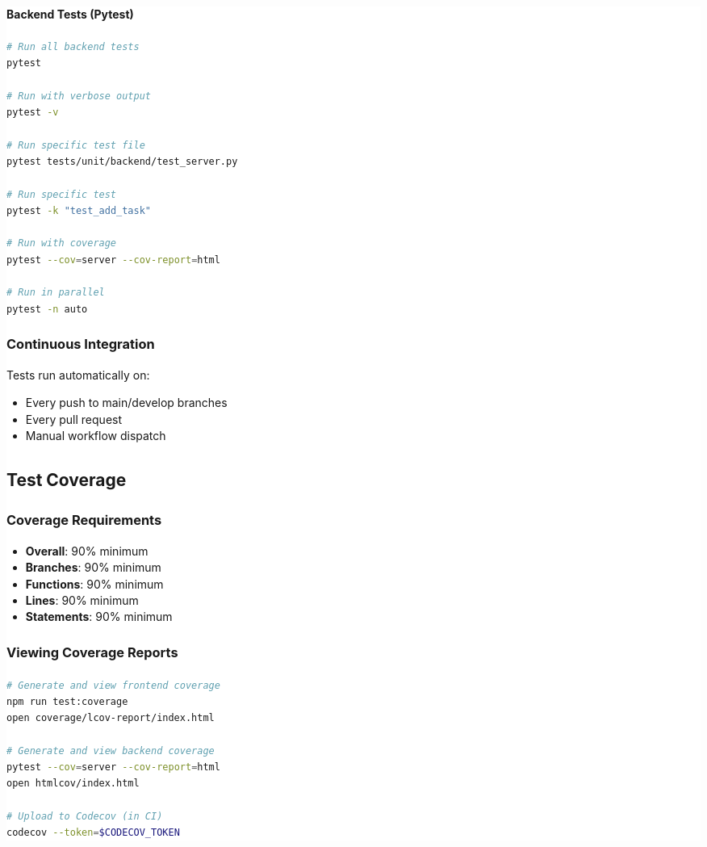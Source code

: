```bash
```

#### Backend Tests (Pytest)

```bash
# Run all backend tests
pytest

# Run with verbose output
pytest -v

# Run specific test file
pytest tests/unit/backend/test_server.py

# Run specific test
pytest -k "test_add_task"

# Run with coverage
pytest --cov=server --cov-report=html

# Run in parallel
pytest -n auto
```

### Continuous Integration

Tests run automatically on:
- Every push to main/develop branches
- Every pull request
- Manual workflow dispatch

## Test Coverage

### Coverage Requirements

- **Overall**: 90% minimum
- **Branches**: 90% minimum
- **Functions**: 90% minimum
- **Lines**: 90% minimum
- **Statements**: 90% minimum

### Viewing Coverage Reports

```bash
# Generate and view frontend coverage
npm run test:coverage
open coverage/lcov-report/index.html

# Generate and view backend coverage
pytest --cov=server --cov-report=html
open htmlcov/index.html

# Upload to Codecov (in CI)
codecov --token=$CODECOV_TOKEN
```
